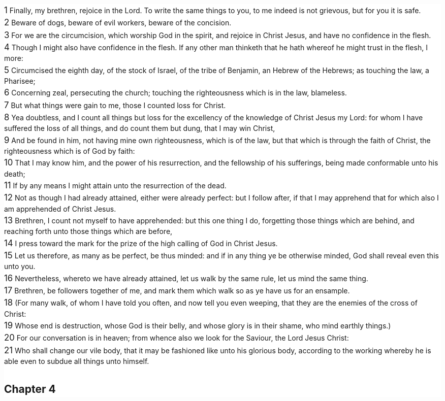 <span style="font-size:larger;">1</span>  Finally, my brethren, rejoice in the Lord. To write the same things to you, to me indeed is not grievous, but for you it is safe. <br><span style="font-size:larger;">2</span>  Beware of dogs, beware of evil workers, beware of the concision. <br><span style="font-size:larger;">3</span>  For we are the circumcision, which worship God in the spirit, and rejoice in Christ Jesus, and have no confidence in the flesh. <br><span style="font-size:larger;">4</span>  Though I might also have confidence in the flesh. If any other man thinketh that he hath whereof he might trust in the flesh, I more: <br><span style="font-size:larger;">5</span>  Circumcised the eighth day, of the stock of Israel, of the tribe of Benjamin, an Hebrew of the Hebrews; as touching the law, a Pharisee; <br><span style="font-size:larger;">6</span>  Concerning zeal, persecuting the church; touching the righteousness which is in the law, blameless. <br><span style="font-size:larger;">7</span>  But what things were gain to me, those I counted loss for Christ. <br><span style="font-size:larger;">8</span>  Yea doubtless, and I count all things but loss for the excellency of the knowledge of Christ Jesus my Lord: for whom I have suffered the loss of all things, and do count them but dung, that I may win Christ, <br><span style="font-size:larger;">9</span>  And be found in him, not having mine own righteousness, which is of the law, but that which is through the faith of Christ, the righteousness which is of God by faith: <br><span style="font-size:larger;">10</span>  That I may know him, and the power of his resurrection, and the fellowship of his sufferings, being made conformable unto his death; <br><span style="font-size:larger;">11</span>  If by any means I might attain unto the resurrection of the dead. <br><span style="font-size:larger;">12</span>  Not as though I had already attained, either were already perfect: but I follow after, if that I may apprehend that for which also I am apprehended of Christ Jesus. <br><span style="font-size:larger;">13</span>  Brethren, I count not myself to have apprehended: but this one thing I do, forgetting those things which are behind, and reaching forth unto those things which are before, <br><span style="font-size:larger;">14</span>  I press toward the mark for the prize of the high calling of God in Christ Jesus. <br><span style="font-size:larger;">15</span>  Let us therefore, as many as be perfect, be thus minded: and if in any thing ye be otherwise minded, God shall reveal even this unto you. <br><span style="font-size:larger;">16</span>  Nevertheless, whereto we have already attained, let us walk by the same rule, let us mind the same thing. <br><span style="font-size:larger;">17</span>  Brethren, be followers together of me, and mark them which walk so as ye have us for an ensample. <br><span style="font-size:larger;">18</span>  (For many walk, of whom I have told you often, and now tell you even weeping, that they are the enemies of the cross of Christ: <br><span style="font-size:larger;">19</span>  Whose end is destruction, whose God is their belly, and whose glory is in their shame, who mind earthly things.) <br><span style="font-size:larger;">20</span>  For our conversation is in heaven; from whence also we look for the Saviour, the Lord Jesus Christ: <br><span style="font-size:larger;">21</span>  Who shall change our vile body, that it may be fashioned like unto his glorious body, according to the working whereby he is able even to subdue all things unto himself. <br>
## Chapter 4